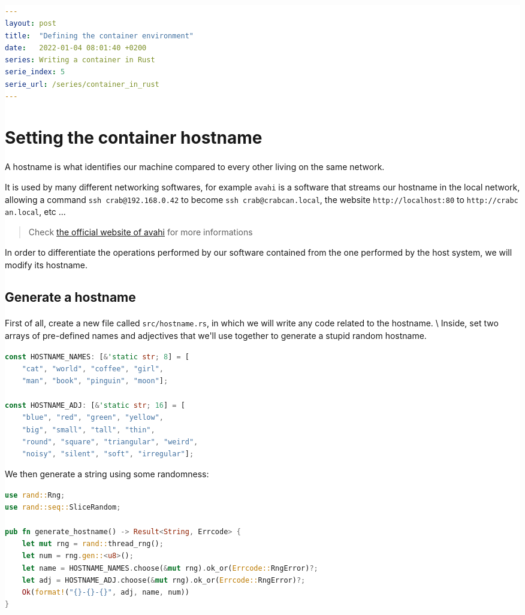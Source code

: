 ```yaml
---
layout: post
title:  "Defining the container environment"
date:   2022-01-04 08:01:40 +0200
series: Writing a container in Rust
serie_index: 5
serie_url: /series/container_in_rust
---
```


# Setting the container hostname
A hostname is what identifies our machine compared to every other living on the same network.

It is used by many different networking softwares, for example `avahi` is a software that streams
our hostname in the local network, allowing a command `ssh crab@192.168.0.42` to become
`ssh crab@crabcan.local`, the website `http://localhost:80` to `http://crabcan.local`, etc ...
> Check [the official website of avahi](http://avahi.org/) for more informations

In order to differentiate the operations performed by our software contained from the one
performed by the host system, we will modify its hostname.

## Generate a hostname
First of all, create a new file called `src/hostname.rs`, in which we will write any code
related to the hostname. \\
Inside, set two arrays of pre-defined names and adjectives that we'll use together to
generate a stupid random hostname.

``` rust
const HOSTNAME_NAMES: [&'static str; 8] = [
    "cat", "world", "coffee", "girl",
    "man", "book", "pinguin", "moon"];

const HOSTNAME_ADJ: [&'static str; 16] = [
    "blue", "red", "green", "yellow",
    "big", "small", "tall", "thin",
    "round", "square", "triangular", "weird",
    "noisy", "silent", "soft", "irregular"];
```

We then generate a string using some randomness:

``` rust
use rand::Rng;
use rand::seq::SliceRandom;

pub fn generate_hostname() -> Result<String, Errcode> {
    let mut rng = rand::thread_rng();
    let num = rng.gen::<u8>();
    let name = HOSTNAME_NAMES.choose(&mut rng).ok_or(Errcode::RngError)?;
    let adj = HOSTNAME_ADJ.choose(&mut rng).ok_or(Errcode::RngError)?;
    Ok(format!("{}-{}-{}", adj, name, num))
}
```


[man-sethostname]: https://linux.die.net/man/2/sethostname
[code-step9]: https://github.com/litchipi/crabcan/tree/step9/
[patch-step9]: https://github.com/litchipi/crabcan/commit/step9.diff
[code-step10]: https://github.com/litchipi/crabcan/tree/step10/
[patch-step10]: https://github.com/litchipi/crabcan/commit/step10.diff